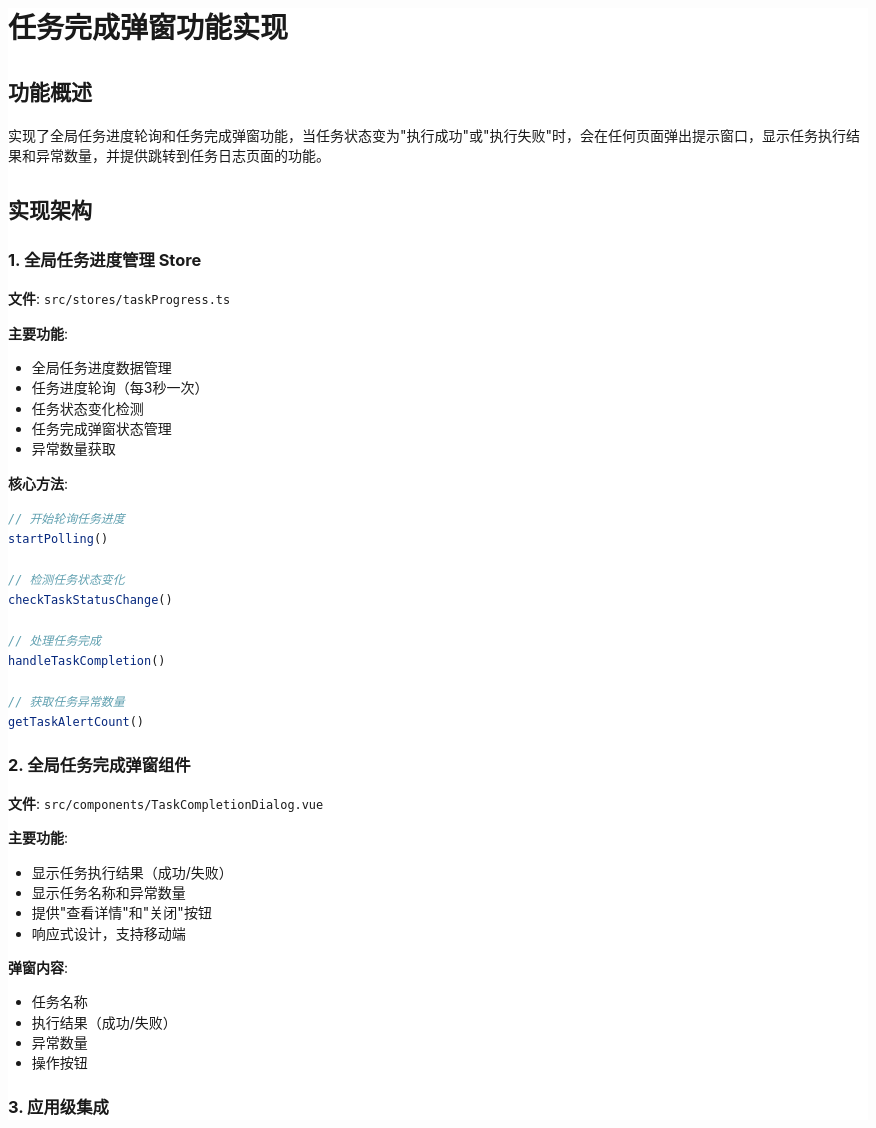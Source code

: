 # 任务完成弹窗功能实现

## 功能概述

实现了全局任务进度轮询和任务完成弹窗功能，当任务状态变为"执行成功"或"执行失败"时，会在任何页面弹出提示窗口，显示任务执行结果和异常数量，并提供跳转到任务日志页面的功能。

## 实现架构

### 1. 全局任务进度管理 Store

**文件**: `src/stores/taskProgress.ts`

**主要功能**:
- 全局任务进度数据管理
- 任务进度轮询（每3秒一次）
- 任务状态变化检测
- 任务完成弹窗状态管理
- 异常数量获取

**核心方法**:
```typescript
// 开始轮询任务进度
startPolling()

// 检测任务状态变化
checkTaskStatusChange()

// 处理任务完成
handleTaskCompletion()

// 获取任务异常数量
getTaskAlertCount()
```

### 2. 全局任务完成弹窗组件

**文件**: `src/components/TaskCompletionDialog.vue`

**主要功能**:
- 显示任务执行结果（成功/失败）
- 显示任务名称和异常数量
- 提供"查看详情"和"关闭"按钮
- 响应式设计，支持移动端

**弹窗内容**:
- 任务名称
- 执行结果（成功/失败）
- 异常数量
- 操作按钮

### 3. 应用级集成
